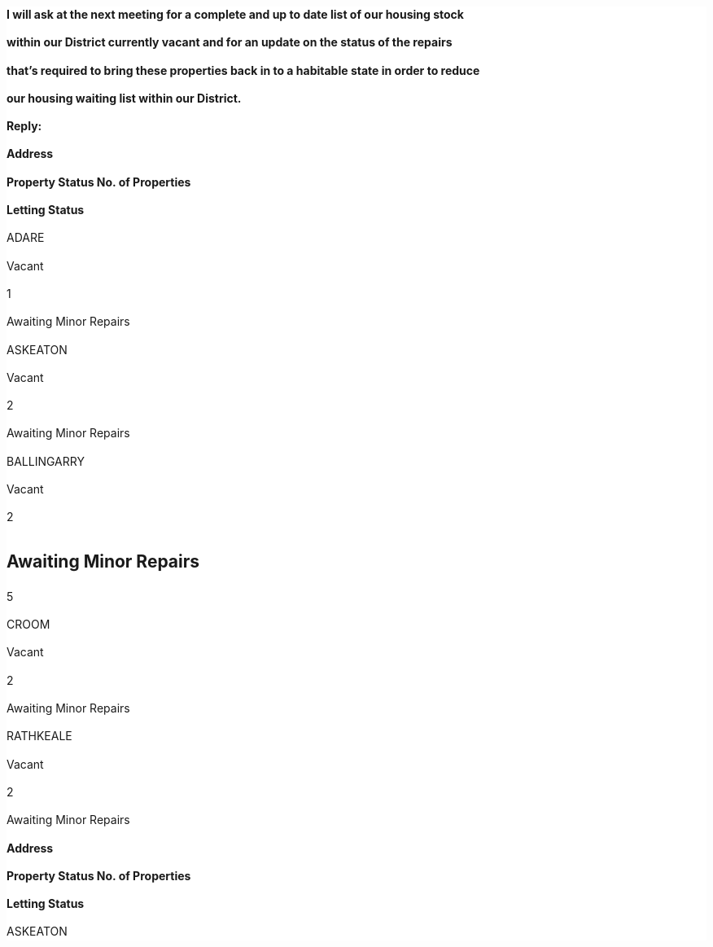 **I will ask at the next meeting for a complete and up to date list of our housing stock**

**within our District currently vacant and for an update on the status of the repairs**

**that’s required to bring these properties back in to a habitable state in order to reduce**

**our housing waiting list within our District.**

**Reply:**

**Address**

**Property Status No. of Properties**

**Letting Status**

ADARE

Vacant

1

Awaiting Minor Repairs

ASKEATON

Vacant

2

Awaiting Minor Repairs

BALLINGARRY

Vacant

2

Awaiting Minor Repairs
---
5

CROOM

Vacant

2

Awaiting Minor Repairs

RATHKEALE

Vacant

2

Awaiting Minor Repairs

**Address**

**Property Status No. of Properties**

**Letting Status**

ASKEATON

